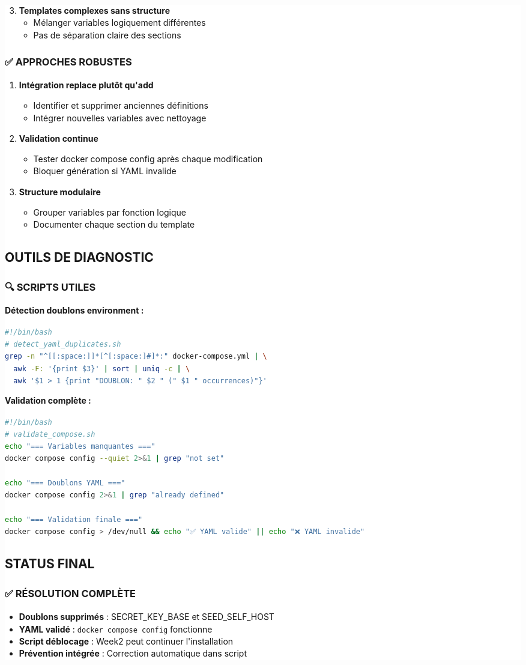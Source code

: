 3. **Templates complexes sans structure**
   - Mélanger variables logiquement différentes
   - Pas de séparation claire des sections

### ✅ APPROCHES ROBUSTES

1. **Intégration replace plutôt qu'add**
   - Identifier et supprimer anciennes définitions
   - Intégrer nouvelles variables avec nettoyage

2. **Validation continue**
   - Tester docker compose config après chaque modification
   - Bloquer génération si YAML invalide

3. **Structure modulaire**
   - Grouper variables par fonction logique
   - Documenter chaque section du template

## OUTILS DE DIAGNOSTIC

### 🔍 SCRIPTS UTILES

**Détection doublons environment :**
```bash
#!/bin/bash
# detect_yaml_duplicates.sh
grep -n "^[[:space:]]*[^[:space:]#]*:" docker-compose.yml | \
  awk -F: '{print $3}' | sort | uniq -c | \
  awk '$1 > 1 {print "DOUBLON: " $2 " (" $1 " occurrences)"}'
```

**Validation complète :**
```bash
#!/bin/bash
# validate_compose.sh
echo "=== Variables manquantes ==="
docker compose config --quiet 2>&1 | grep "not set"

echo "=== Doublons YAML ==="
docker compose config 2>&1 | grep "already defined"

echo "=== Validation finale ==="
docker compose config > /dev/null && echo "✅ YAML valide" || echo "❌ YAML invalide"
```

## STATUS FINAL

### ✅ RÉSOLUTION COMPLÈTE

- **Doublons supprimés** : SECRET_KEY_BASE et SEED_SELF_HOST
- **YAML validé** : `docker compose config` fonctionne
- **Script déblocage** : Week2 peut continuer l'installation
- **Prévention intégrée** : Correction automatique dans script

